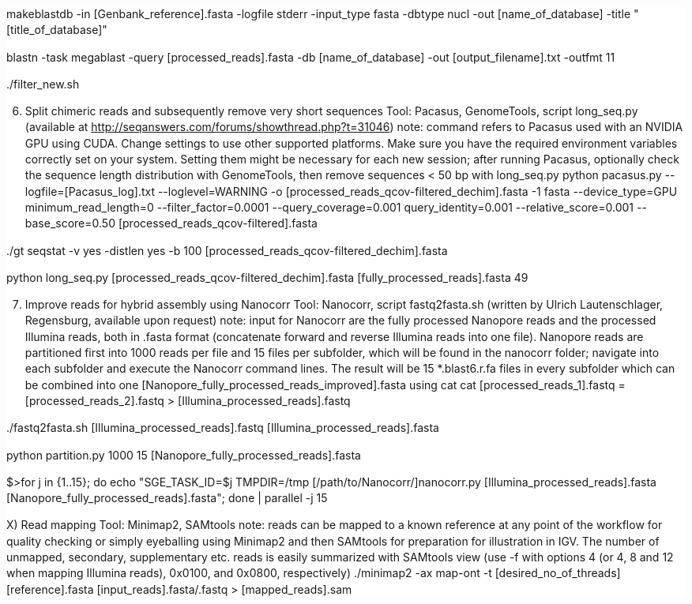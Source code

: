 makeblastdb -in [Genbank_reference].fasta -logfile stderr -input_type fasta -dbtype nucl -out [name_of_database] -title "[title_of_database]"

blastn -task megablast -query [processed_reads].fasta -db [name_of_database] -out [output_filename].txt -outfmt 11

./filter_new.sh






6) Split chimeric reads and subsequently remove very short sequences
	Tool: Pacasus, GenomeTools, script long_seq.py (available at
	http://seqanswers.com/forums/showthread.php?t=31046)
note: command refers to Pacasus used with an NVIDIA GPU using CUDA. Change settings to use other supported platforms. Make sure you have the required environment variables correctly set on your system. Setting them might be necessary for each new session; after running Pacasus, optionally check the sequence length distribution with GenomeTools, then remove sequences < 50 bp with long_seq.py
python pacasus.py --logfile=[Pacasus_log].txt --loglevel=WARNING -o [processed_reads_qcov-filtered_dechim].fasta -1 fasta --device_type=GPU   minimum_read_length=0 --filter_factor=0.0001 --query_coverage=0.001   query_identity=0.001 --relative_score=0.001 --base_score=0.50 [processed_reads_qcov-filtered].fasta

./gt seqstat -v yes -distlen yes -b 100 [processed_reads_qcov-filtered_dechim].fasta

python long_seq.py [processed_reads_qcov-filtered_dechim].fasta [fully_processed_reads].fasta 49

7) Improve reads for hybrid assembly using Nanocorr
	Tool: Nanocorr, script fastq2fasta.sh (written by Ulrich Lautenschlager, 	Regensburg, available upon request)
note: input for Nanocorr are the fully processed Nanopore reads and the processed Illumina reads, both in .fasta format (concatenate forward and reverse Illumina reads into one file). Nanopore reads are partitioned first into 1000 reads per file and 15 files per subfolder, which will be found in the nanocorr folder; navigate into each subfolder and execute the Nanocorr command lines. The result will be 15 *.blast6.r.fa files in every subfolder which can be combined into one [Nanopore_fully_processed_reads_improved].fasta using cat
cat [processed_reads_1].fastq =[processed_reads_2].fastq > [Illumina_processed_reads].fastq

./fastq2fasta.sh [Illumina_processed_reads].fastq [Illumina_processed_reads].fasta

python partition.py 1000 15 [Nanopore_fully_processed_reads].fasta

$>for j in {1..15}; do 
              echo "SGE_TASK_ID=$j TMPDIR=/tmp [/path/to/Nanocorr/]nanocorr.py [Illumina_processed_reads].fasta [Nanopore_fully_processed_reads].fasta"; 
          done  | parallel -j 15

X) Read mapping
	Tool: Minimap2, SAMtools
note: reads can be mapped to a known reference at any point of the workflow for quality checking or simply eyeballing using Minimap2 and then SAMtools for preparation for illustration in IGV. The number of unmapped, secondary, supplementary etc. reads is easily summarized with SAMtools view (use -f with options 4 (or 4, 8 and 12 when mapping Illumina reads), 0x0100, and 0x0800, respectively)
./minimap2 -ax map-ont -t [desired_no_of_threads] [reference].fasta [input_reads].fasta/.fastq > [mapped_reads].sam

